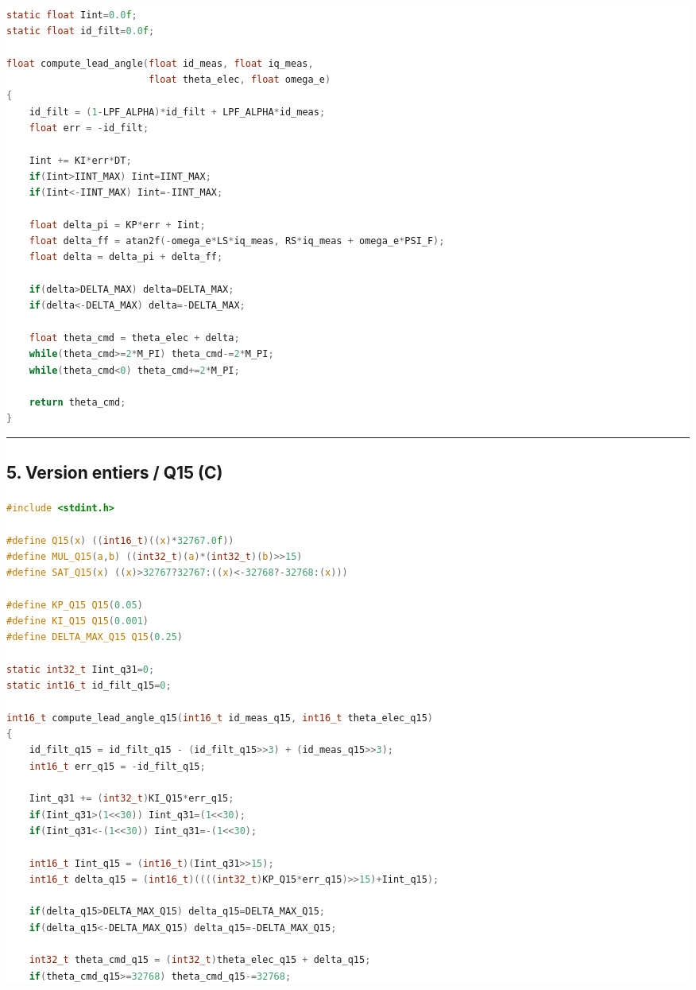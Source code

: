 ```c
static float Iint=0.0f;
static float id_filt=0.0f;

float compute_lead_angle(float id_meas, float iq_meas,
                         float theta_elec, float omega_e)
{
    id_filt = (1-LPF_ALPHA)*id_filt + LPF_ALPHA*id_meas;
    float err = -id_filt;

    Iint += KI*err*DT;
    if(Iint>IINT_MAX) Iint=IINT_MAX;
    if(Iint<-IINT_MAX) Iint=-IINT_MAX;

    float delta_pi = KP*err + Iint;
    float delta_ff = atan2f(-omega_e*LS*iq_meas, RS*iq_meas + omega_e*PSI_F);
    float delta = delta_pi + delta_ff;

    if(delta>DELTA_MAX) delta=DELTA_MAX;
    if(delta<-DELTA_MAX) delta=-DELTA_MAX;

    float theta_cmd = theta_elec + delta;
    while(theta_cmd>=2*M_PI) theta_cmd-=2*M_PI;
    while(theta_cmd<0) theta_cmd+=2*M_PI;

    return theta_cmd;
}
```

---

## 5. Version entiers / Q15 (C)

```c
#include <stdint.h>

#define Q15(x) ((int16_t)((x)*32767.0f))
#define MUL_Q15(a,b) ((int32_t)(a)*(int32_t)(b)>>15)
#define SAT_Q15(x) ((x)>32767?32767:((x)<-32768?-32768:(x)))

#define KP_Q15 Q15(0.05)
#define KI_Q15 Q15(0.001)
#define DELTA_MAX_Q15 Q15(0.25)

static int32_t Iint_q31=0;
static int16_t id_filt_q15=0;

int16_t compute_lead_angle_q15(int16_t id_meas_q15, int16_t theta_elec_q15)
{
    id_filt_q15 = id_filt_q15 - (id_filt_q15>>3) + (id_meas_q15>>3);
    int16_t err_q15 = -id_filt_q15;

    Iint_q31 += (int32_t)KI_Q15*err_q15;
    if(Iint_q31>(1<<30)) Iint_q31=(1<<30);
    if(Iint_q31<-(1<<30)) Iint_q31=-(1<<30);

    int16_t Iint_q15 = (int16_t)(Iint_q31>>15);
    int16_t delta_q15 = (int16_t)((((int32_t)KP_Q15*err_q15)>>15)+Iint_q15);

    if(delta_q15>DELTA_MAX_Q15) delta_q15=DELTA_MAX_Q15;
    if(delta_q15<-DELTA_MAX_Q15) delta_q15=-DELTA_MAX_Q15;

    int32_t theta_cmd_q15 = (int32_t)theta_elec_q15 + delta_q15;
    if(theta_cmd_q15>=32768) theta_cmd_q15-=32768;
```